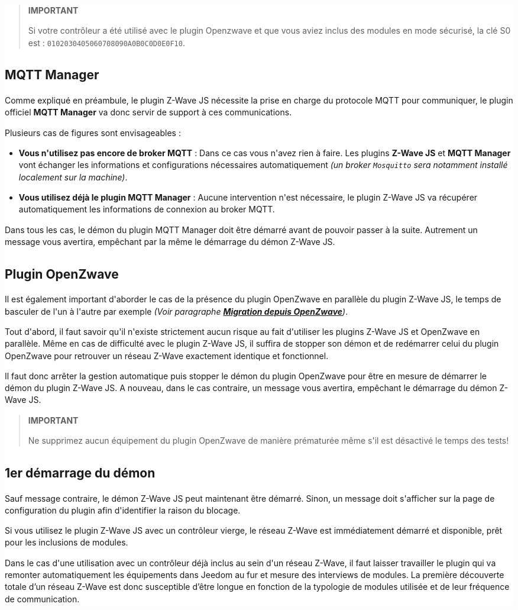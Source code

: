>**IMPORTANT**
>
>Si votre contrôleur a été utilisé avec le plugin Openzwave et que vous aviez inclus des modules en mode sécurisé, la clé S0 est : `0102030405060708090A0B0C0D0E0F10`.

## MQTT Manager

Comme expliqué en préambule, le plugin Z-Wave JS nécessite la prise en charge du protocole MQTT pour communiquer, le plugin officiel **MQTT Manager** va donc servir de support à ces communications.

Plusieurs cas de figures sont envisageables :

- **Vous n'utilisez pas encore de broker MQTT** : Dans ce cas vous n'avez rien à faire. Les plugins **Z-Wave JS** et **MQTT Manager** vont échanger les informations et configurations nécessaires automatiquement *(un broker `Mosquitto` sera notamment installé localement sur la machine)*.

- **Vous utilisez déjà le plugin MQTT Manager** : Aucune intervention n'est nécessaire, le plugin Z-Wave JS va récupérer automatiquement les informations de connexion au broker MQTT.



Dans tous les cas, le démon du plugin MQTT Manager doit être démarré avant de pouvoir passer à la suite. Autrement un message vous avertira, empêchant par la même le démarrage du démon Z-Wave JS.

## Plugin OpenZwave

Il est également important d'aborder le cas de la présence du plugin OpenZwave en parallèle du plugin Z-Wave JS, le temps de basculer de l'un à l'autre par exemple *(Voir paragraphe [**Migration depuis OpenZwave**](#Migration%20depuis%20OpenZwave))*.

Tout d'abord, il faut savoir qu'il n'existe strictement aucun risque au fait d'utiliser les plugins Z-Wave JS et OpenZwave en parallèle. Même en cas de difficulté avec le plugin Z-Wave JS, il suffira de stopper son démon et de redémarrer celui du plugin OpenZwave pour retrouver un réseau Z-Wave exactement identique et fonctionnel.

Il faut donc arrêter la gestion automatique puis stopper le démon du plugin OpenZwave pour être en mesure de démarrer le démon du plugin Z-Wave JS. A nouveau, dans le cas contraire, un message vous avertira, empêchant le démarrage du démon Z-Wave JS.

>**IMPORTANT**
>
>Ne supprimez aucun équipement du plugin OpenZwave de manière prématurée même s'il est désactivé le temps des tests!

## 1er démarrage du démon

Sauf message contraire, le démon Z-Wave JS peut maintenant être démarré. Sinon, un message doit s'afficher sur la page de configuration du plugin afin d'identifier la raison du blocage.

Si vous utilisez le plugin Z-Wave JS avec un contrôleur vierge, le réseau Z-Wave est immédiatement démarré et disponible, prêt pour les inclusions de modules.

Dans le cas d'une utilisation avec un contrôleur déjà inclus au sein d'un réseau Z-Wave, il faut laisser travailler le plugin qui va remonter automatiquement les équipements dans Jeedom au fur et mesure des interviews de modules. La première découverte totale d’un réseau Z-Wave est donc susceptible d’être longue en fonction de la typologie de modules utilisée et de leur fréquence de communication.
